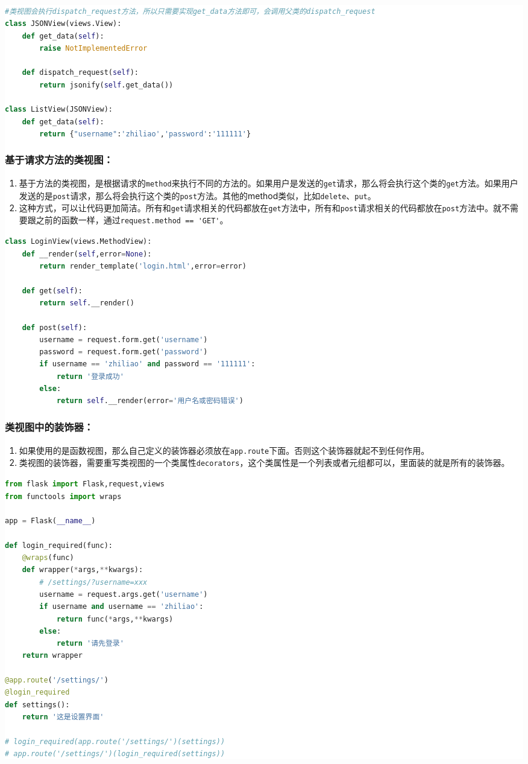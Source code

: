```python
#类视图会执行dispatch_request方法，所以只需要实现get_data方法即可，会调用父类的dispatch_request
class JSONView(views.View):
    def get_data(self):
        raise NotImplementedError

    def dispatch_request(self):
        return jsonify(self.get_data())

class ListView(JSONView):
    def get_data(self):
        return {"username":'zhiliao','password':'111111'}
```

### 基于请求方法的类视图：
1. 基于方法的类视图，是根据请求的`method`来执行不同的方法的。如果用户是发送的`get`请求，那么将会执行这个类的`get`方法。如果用户发送的是`post`请求，那么将会执行这个类的`post`方法。其他的method类似，比如`delete`、`put`。
2. 这种方式，可以让代码更加简洁。所有和`get`请求相关的代码都放在`get`方法中，所有和`post`请求相关的代码都放在`post`方法中。就不需要跟之前的函数一样，通过`request.method == 'GET'`。

```py
class LoginView(views.MethodView):
    def __render(self,error=None):
        return render_template('login.html',error=error)

    def get(self):
        return self.__render()

    def post(self):
        username = request.form.get('username')
        password = request.form.get('password')
        if username == 'zhiliao' and password == '111111':
            return '登录成功'
        else:
            return self.__render(error='用户名或密码错误')
```

### 类视图中的装饰器：
1. 如果使用的是函数视图，那么自己定义的装饰器必须放在`app.route`下面。否则这个装饰器就起不到任何作用。
2. 类视图的装饰器，需要重写类视图的一个类属性`decorators`，这个类属性是一个列表或者元组都可以，里面装的就是所有的装饰器。

```py
from flask import Flask,request,views
from functools import wraps

app = Flask(__name__)

def login_required(func):
    @wraps(func)
    def wrapper(*args,**kwargs):
        # /settings/?username=xxx
        username = request.args.get('username')
        if username and username == 'zhiliao':
            return func(*args,**kwargs)
        else:
            return '请先登录'
    return wrapper

@app.route('/settings/')
@login_required
def settings():
    return '这是设置界面'

# login_required(app.route('/settings/')(settings))
# app.route('/settings/')(login_required(settings))
```
